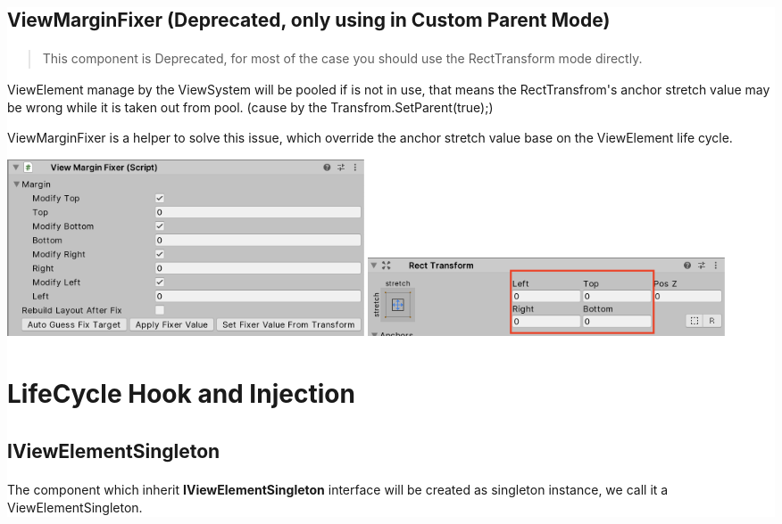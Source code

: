 ## ViewMarginFixer (Deprecated, only using in Custom Parent Mode)

> This component is Deprecated, for most of the case you should use the RectTransform mode directly.

ViewElement manage by the ViewSystem will be pooled if is not in use, that means the RectTransfrom's anchor stretch value may be wrong while it is taken out from pool. (cause by the Transfrom.SetParent(true);)

ViewMarginFixer is a helper to solve this issue, which override the anchor stretch value base on the ViewElement life cycle.

<img src="./Img~/viewmarginfixer.png" width="400"/>
<img src="./Img~/transform_anchor.png" width="400"/>

# LifeCycle Hook and Injection

## IViewElementSingleton
The component which inherit **IViewElementSingleton** interface will be created as singleton instance, we call it a ViewElementSingleton.
